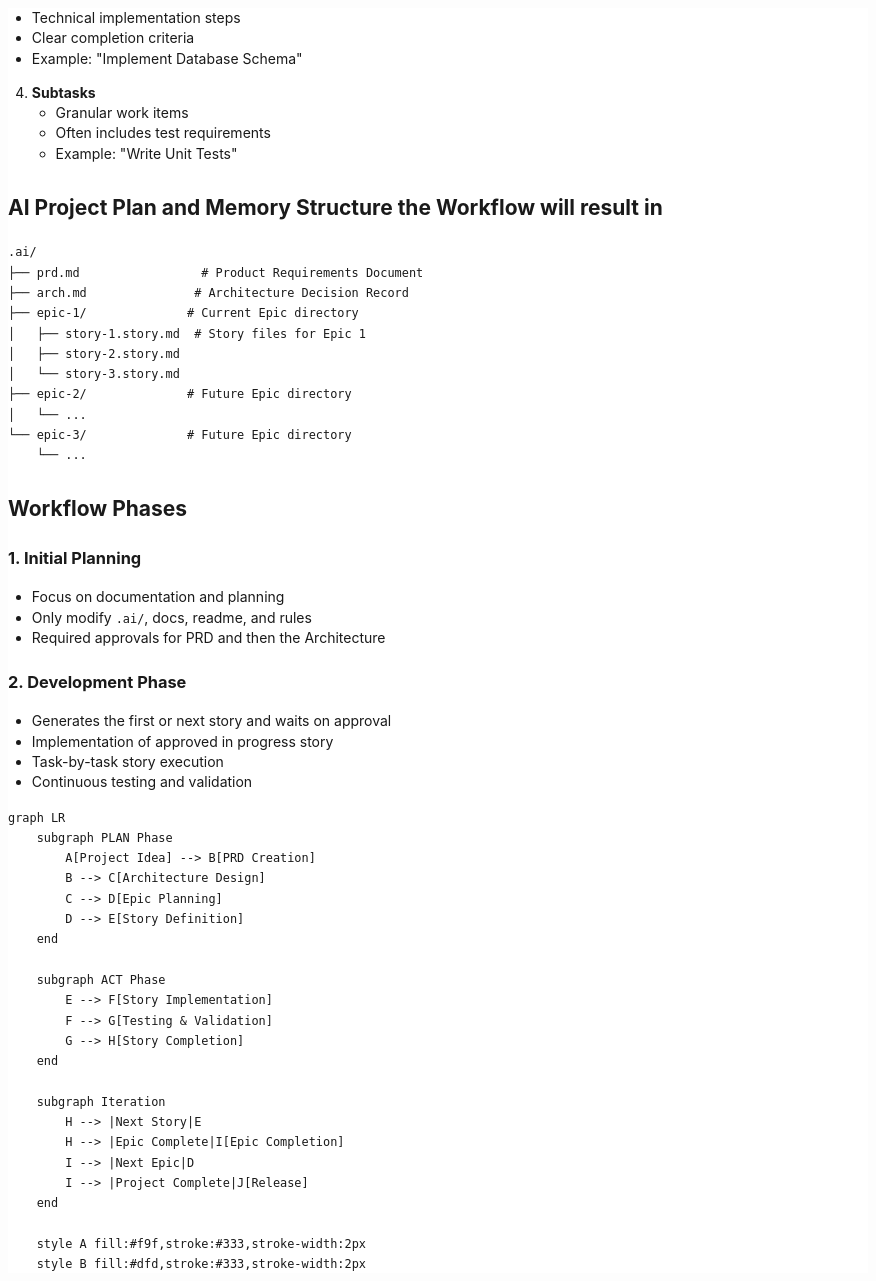    - Technical implementation steps
   - Clear completion criteria
   - Example: "Implement Database Schema"

4. **Subtasks**
   - Granular work items
   - Often includes test requirements
   - Example: "Write Unit Tests"

## AI Project Plan and Memory Structure the Workflow will result in

```
.ai/
├── prd.md                 # Product Requirements Document
├── arch.md               # Architecture Decision Record
├── epic-1/              # Current Epic directory
│   ├── story-1.story.md  # Story files for Epic 1
│   ├── story-2.story.md
│   └── story-3.story.md
├── epic-2/              # Future Epic directory
│   └── ...
└── epic-3/              # Future Epic directory
    └── ...
```

## Workflow Phases

### 1. Initial Planning

- Focus on documentation and planning
- Only modify `.ai/`, docs, readme, and rules
- Required approvals for PRD and then the Architecture

### 2. Development Phase

- Generates the first or next story and waits on approval
- Implementation of approved in progress story
- Task-by-task story execution
- Continuous testing and validation

```mermaid
graph LR
    subgraph PLAN Phase
        A[Project Idea] --> B[PRD Creation]
        B --> C[Architecture Design]
        C --> D[Epic Planning]
        D --> E[Story Definition]
    end

    subgraph ACT Phase
        E --> F[Story Implementation]
        F --> G[Testing & Validation]
        G --> H[Story Completion]
    end

    subgraph Iteration
        H --> |Next Story|E
        H --> |Epic Complete|I[Epic Completion]
        I --> |Next Epic|D
        I --> |Project Complete|J[Release]
    end

    style A fill:#f9f,stroke:#333,stroke-width:2px
    style B fill:#dfd,stroke:#333,stroke-width:2px
```